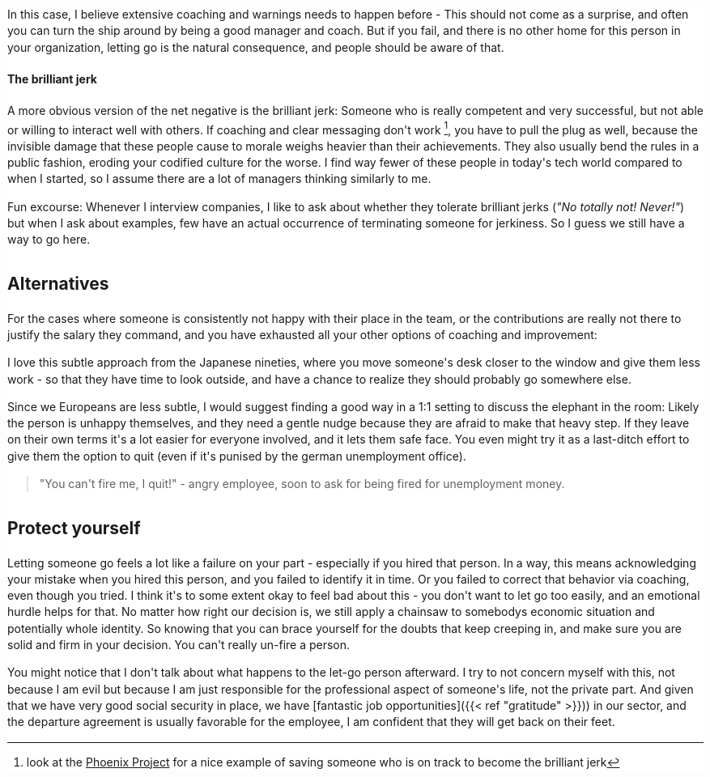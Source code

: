 In this case, I believe extensive coaching and warnings needs to happen before - This should not come as a surprise, and often you can turn the ship around by being a good manager and coach. But if you fail, and there is no other home for this person in your organization, letting go is the natural consequence, and people should be aware of that.

#### The brilliant jerk

A more obvious version of the net negative is the brilliant jerk: Someone who is really competent and very successful, but not able or willing to interact well with others. If coaching and clear messaging don't work [^3], you have to pull the plug as well, because the invisible damage that these people cause to morale weighs heavier than their achievements. They also usually bend the rules in a public fashion, eroding your codified culture for the worse. I find way fewer of these people in today's tech world compared to when I started, so I assume there are a lot of managers thinking similarly to me.

Fun excourse: Whenever I interview companies, I like to ask about whether they tolerate brilliant jerks (_"No totally not! Never!"_) but when I ask about examples, few have an actual occurrence of terminating someone for jerkiness. So I guess we still have a way to go here.

## Alternatives

For the cases where someone is consistently not happy with their place in the team, or the contributions are really not there to justify the salary they command, and you have exhausted all your other options of coaching and improvement:

I love this subtle approach from the Japanese nineties, where you move someone's desk closer to the window and give them less work - so that they have time to look outside, and have a chance to realize they should probably go somewhere else. 

Since we Europeans are less subtle, I would suggest finding a good way in a 1:1 setting to discuss the elephant in the room: Likely the person is unhappy themselves, and they need a gentle nudge because they are afraid to make that heavy step. If they leave on their own terms it's a lot easier for everyone involved, and it lets them safe face. You even might try it as a last-ditch effort to give them the option to quit (even if it's punised by the german unemployment office). 

> "You can't fire me, I quit!" - angry employee, soon to ask for being fired for unemployment money.

## Protect yourself

Letting someone go feels a lot like a failure on your part - especially if you hired that person. In a way, this means acknowledging your mistake when you hired this person, and you failed to identify it in time. Or you failed to correct that behavior via coaching, even though you tried. I think it's to some extent okay to feel bad about this - you don't want to let go too easily, and an emotional hurdle helps for that. No matter how right our decision is, we still apply a chainsaw to somebodys economic situation and potentially whole identity. So knowing that you can brace yourself for the doubts that keep creeping in, and make sure you are solid and firm in your decision. You can't really un-fire a person.

You might notice that I don't talk about what happens to the let-go person afterward. I try to not concern myself with this, not because I am evil but because I am just responsible for the professional aspect of someone's life, not the private part. And given that we have very good social security in place, we have [fantastic job opportunities]({{< ref "gratitude" >}})) in our sector, and the departure agreement is usually favorable for the employee, I am confident that they will get back on their feet. 


[^1]: Externalised and formalized is better: It will allow more vulnerable groups of employees to not only understand how safe they are in your organization, and will empower them to point out violations better.
[^2]: if you only knew how little authority I wield you wouldn't do that, but sob with me.
[^3]: look at the [Phoenix Project](https://www.amazon.de/Projekt-Phoenix-Roman-DevOps-Erfolgsstrategien/dp/395875175X) for a nice example of saving someone who is on track to become the brilliant jerk
[^4]: In a previous version of this article I had a misfiring joke about everyone being called Chad here that didn't transport what I was trying to say. Thanks to Nils for giving me feedback!